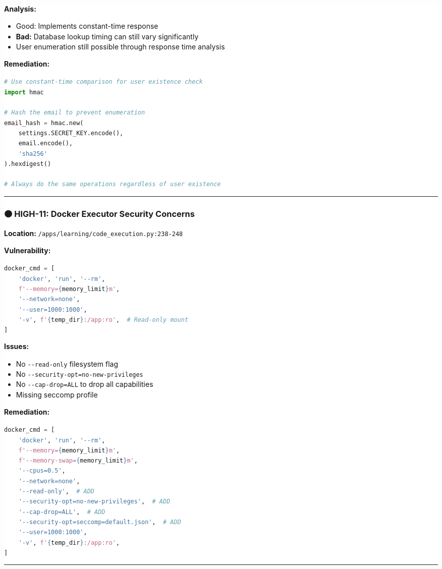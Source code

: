 **Analysis:**
- Good: Implements constant-time response
- **Bad:** Database lookup timing can still vary significantly
- User enumeration still possible through response time analysis

**Remediation:**
```python
# Use constant-time comparison for user existence check
import hmac

# Hash the email to prevent enumeration
email_hash = hmac.new(
    settings.SECRET_KEY.encode(),
    email.encode(),
    'sha256'
).hexdigest()

# Always do the same operations regardless of user existence
```

---

### 🟠 HIGH-11: Docker Executor Security Concerns
**Location:** `/apps/learning/code_execution.py:238-248`

**Vulnerability:**
```python
docker_cmd = [
    'docker', 'run', '--rm',
    f'--memory={memory_limit}m',
    '--network=none',
    '--user=1000:1000',
    '-v', f'{temp_dir}:/app:ro',  # Read-only mount
]
```

**Issues:**
- No `--read-only` filesystem flag
- No `--security-opt=no-new-privileges`
- No `--cap-drop=ALL` to drop all capabilities
- Missing seccomp profile

**Remediation:**
```python
docker_cmd = [
    'docker', 'run', '--rm',
    f'--memory={memory_limit}m',
    f'--memory-swap={memory_limit}m',
    '--cpus=0.5',
    '--network=none',
    '--read-only',  # ADD
    '--security-opt=no-new-privileges',  # ADD
    '--cap-drop=ALL',  # ADD
    '--security-opt=seccomp=default.json',  # ADD
    '--user=1000:1000',
    '-v', f'{temp_dir}:/app:ro',
]
```

---